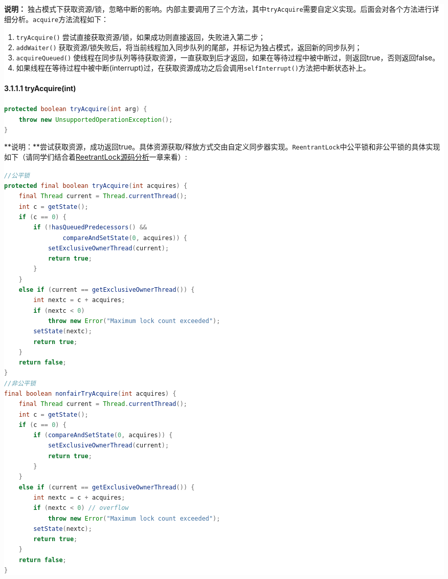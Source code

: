 **说明：** 独占模式下获取资源/锁，忽略中断的影响。内部主要调用了三个方法，其中`tryAcquire`需要自定义实现。后面会对各个方法进行详细分析。`acquire`方法流程如下：

1. `tryAcquire()` 尝试直接获取资源/锁，如果成功则直接返回，失败进入第二步；
2. `addWaiter()` 获取资源/锁失败后，将当前线程加入同步队列的尾部，并标记为独占模式，返回新的同步队列；
3. `acquireQueued()` 使线程在同步队列等待获取资源，一直获取到后才返回，如果在等待过程中被中断过，则返回true，否则返回false。
4. 如果线程在等待过程中被中断(interrupt)过，在获取资源成功之后会调用`selfInterrupt()`方法把中断状态补上。

#### 3.1.1.1 tryAcquire(int)

```java
protected boolean tryAcquire(int arg) {
    throw new UnsupportedOperationException();
}
```

**说明：**尝试获取资源，成功返回true。具体资源获取/释放方式交由自定义同步器实现。`ReentrantLock`中公平锁和非公平锁的具体实现如下（请同学们结合着[ReetrantLock源码分析](https://www.jianshu.com/p/38fe92bcca7e)一章来看）:

```java
//公平锁
protected final boolean tryAcquire(int acquires) {
    final Thread current = Thread.currentThread();
    int c = getState();
    if (c == 0) {
        if (!hasQueuedPredecessors() &&
                compareAndSetState(0, acquires)) {
            setExclusiveOwnerThread(current);
            return true;
        }
    }
    else if (current == getExclusiveOwnerThread()) {
        int nextc = c + acquires;
        if (nextc < 0)
            throw new Error("Maximum lock count exceeded");
        setState(nextc);
        return true;
    }
    return false;
}
//非公平锁
final boolean nonfairTryAcquire(int acquires) {
    final Thread current = Thread.currentThread();
    int c = getState();
    if (c == 0) {
        if (compareAndSetState(0, acquires)) {
            setExclusiveOwnerThread(current);
            return true;
        }
    }
    else if (current == getExclusiveOwnerThread()) {
        int nextc = c + acquires;
        if (nextc < 0) // overflow
            throw new Error("Maximum lock count exceeded");
        setState(nextc);
        return true;
    }
    return false;
}
```
